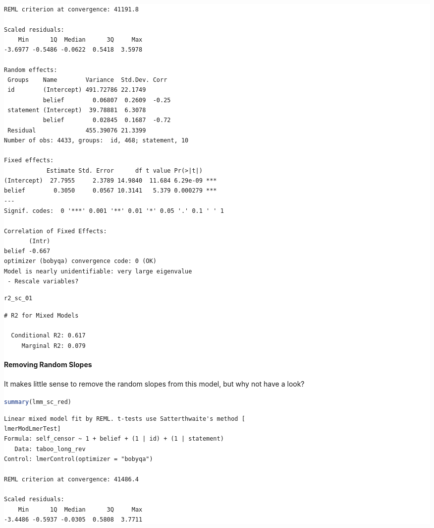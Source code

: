     REML criterion at convergence: 41191.8

    Scaled residuals: 
        Min      1Q  Median      3Q     Max 
    -3.6977 -0.5486 -0.0622  0.5418  3.5978 

    Random effects:
     Groups    Name        Variance  Std.Dev. Corr 
     id        (Intercept) 491.72786 22.1749       
               belief        0.06807  0.2609  -0.25
     statement (Intercept)  39.78881  6.3078       
               belief        0.02845  0.1687  -0.72
     Residual              455.39076 21.3399       
    Number of obs: 4433, groups:  id, 468; statement, 10

    Fixed effects:
                Estimate Std. Error      df t value Pr(>|t|)    
    (Intercept)  27.7955     2.3789 14.9840  11.684 6.29e-09 ***
    belief        0.3050     0.0567 10.3141   5.379 0.000279 ***
    ---
    Signif. codes:  0 '***' 0.001 '**' 0.01 '*' 0.05 '.' 0.1 ' ' 1

    Correlation of Fixed Effects:
           (Intr)
    belief -0.667
    optimizer (bobyqa) convergence code: 0 (OK)
    Model is nearly unidentifiable: very large eigenvalue
     - Rescale variables?

``` r
r2_sc_01
```

    # R2 for Mixed Models

      Conditional R2: 0.617
         Marginal R2: 0.079

#### Removing Random Slopes

It makes little sense to remove the random slopes from this model, but
why not have a look?

``` r
summary(lmm_sc_red)
```

    Linear mixed model fit by REML. t-tests use Satterthwaite's method [
    lmerModLmerTest]
    Formula: self_censor ~ 1 + belief + (1 | id) + (1 | statement)
       Data: taboo_long_rev
    Control: lmerControl(optimizer = "bobyqa")

    REML criterion at convergence: 41486.4

    Scaled residuals: 
        Min      1Q  Median      3Q     Max 
    -3.4486 -0.5937 -0.0305  0.5808  3.7711 
